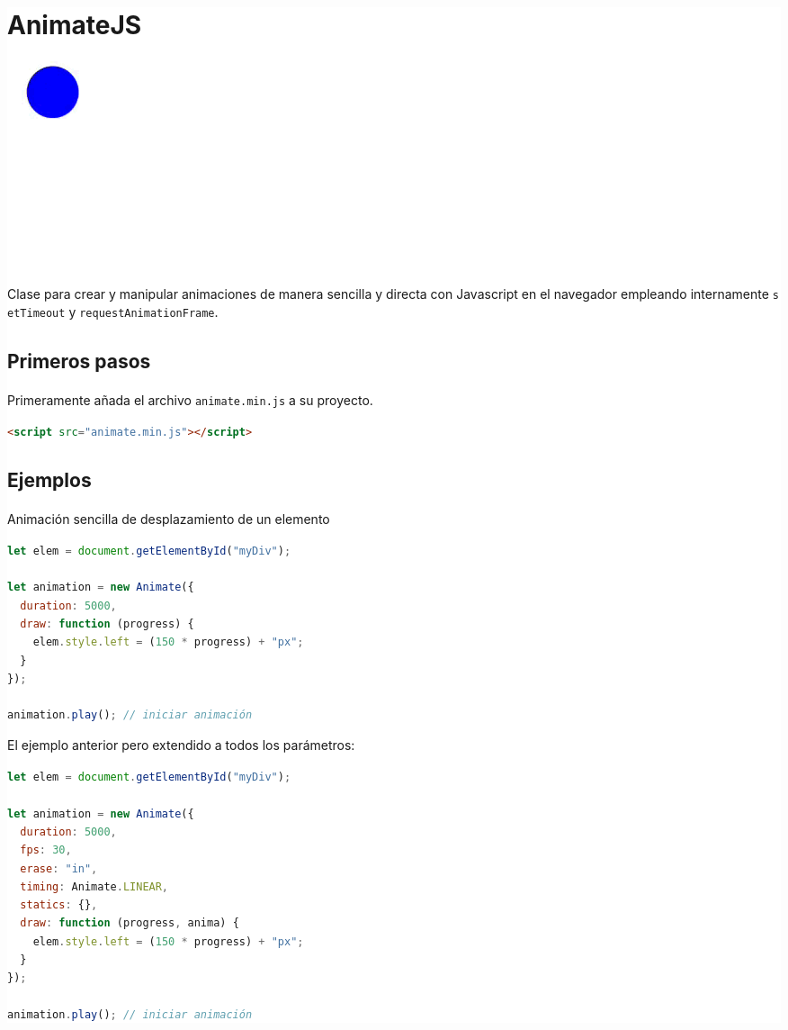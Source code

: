 # AnimateJS
![bounce-ball](https://raw.githubusercontent.com/RodnyE/AnimateJS/main/src/example.gif)  
Clase para crear y manipular animaciones de manera sencilla y directa con Javascript en el navegador empleando internamente `setTimeout` y `requestAnimationFrame`.

## Primeros pasos
Primeramente añada el archivo `animate.min.js` a su proyecto.
```html
<script src="animate.min.js"></script>
```

## Ejemplos
Animación sencilla de desplazamiento de un elemento

```javascript
let elem = document.getElementById("myDiv");

let animation = new Animate({
  duration: 5000,
  draw: function (progress) {
    elem.style.left = (150 * progress) + "px";
  }
});

animation.play(); // iniciar animación
```


El ejemplo anterior pero extendido a todos los parámetros:
```javascript
let elem = document.getElementById("myDiv");

let animation = new Animate({
  duration: 5000,
  fps: 30,
  erase: "in",
  timing: Animate.LINEAR,
  statics: {},
  draw: function (progress, anima) {
    elem.style.left = (150 * progress) + "px";
  }
});

animation.play(); // iniciar animación
```
